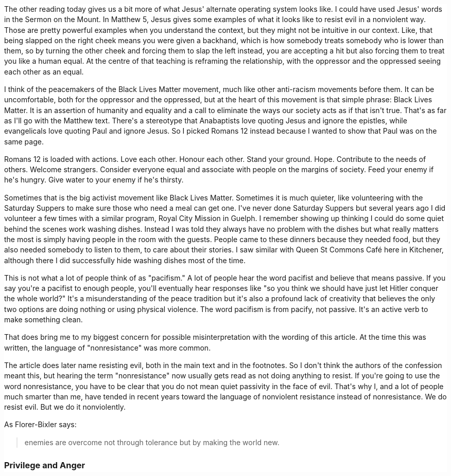 The other reading today gives us a bit more of what Jesus' alternate operating system looks like. I could have used Jesus' words in the Sermon on the Mount. In Matthew 5, Jesus gives some examples of what it looks like to resist evil in a nonviolent way. Those are pretty powerful examples when you understand the context, but they might not be intuitive in our context. Like, that being slapped on the right cheek means you were given a backhand, which is how somebody treats somebody who is lower than them, so by turning the other cheek and forcing them to slap the left instead, you are accepting a hit but also forcing them to treat you like a human equal. At the centre of that teaching is reframing the relationship, with the oppressor and the oppressed seeing each other as an equal.

I think of the peacemakers of the Black Lives Matter movement, much like other anti-racism movements before them. It can be uncomfortable, both for the oppressor and the oppressed, but at the heart of this movement is that simple phrase: Black Lives Matter. It is an assertion of humanity and equality and a call to eliminate the ways our society acts as if that isn't true.
That's as far as I'll go with the Matthew text. There's a stereotype that Anabaptists love quoting Jesus and ignore the epistles, while evangelicals love quoting Paul and ignore Jesus. So I picked Romans 12 instead because I wanted to show that Paul was on the same page.

Romans 12 is loaded with actions. Love each other. Honour each other. Stand your ground. Hope. Contribute to the needs of others. Welcome strangers. Consider everyone equal and associate with people on the margins of society. Feed your enemy if he's hungry. Give water to your enemy if he's thirsty.

Sometimes that is the big activist movement like Black Lives Matter. Sometimes it is much quieter, like volunteering with the Saturday Suppers to make sure those who need a meal can get one. I've never done Saturday Suppers but several years ago I did volunteer a few times with a similar program, Royal City Mission in Guelph. I remember showing up thinking I could do some quiet behind the scenes work washing dishes. Instead I was told they always have no problem with the dishes but what really matters the most is simply having people in the room with the guests. People came to these dinners because they needed food, but they also needed somebody to listen to them, to care about their stories. I saw similar with Queen St Commons Café here in Kitchener, although there I did successfully hide washing dishes most of the time.

This is not what a lot of people think of as "pacifism." A lot of people hear the word pacifist and believe that means passive. If you say you're a pacifist to enough people, you'll eventually hear responses like "so you think we should have just let Hitler conquer the whole world?" It's a misunderstanding of the peace tradition but it's also a profound lack of creativity that believes the only two options are doing nothing or using physical violence. The word pacifism is from pacify, not passive. It's an active verb to make something clean.

That does bring me to my biggest concern for possible misinterpretation with the wording of this article. At the time this was written, the language of "nonresistance" was more common.

The article does later name resisting evil, both in the main text and in the footnotes. So I don't think the authors of the confession meant this, but hearing the term "nonresistance" now usually gets read as not doing anything to resist. If you're going to use the word nonresistance, you have to be clear that you do not mean quiet passivity in the face of evil.
That's why I, and a lot of people much smarter than me, have tended in recent years toward the language of nonviolent resistance instead of nonresistance. We do resist evil. But we do it nonviolently.

As Florer-Bixler says:

> enemies are overcome not through tolerance but by making the world new.

### Privilege and Anger
